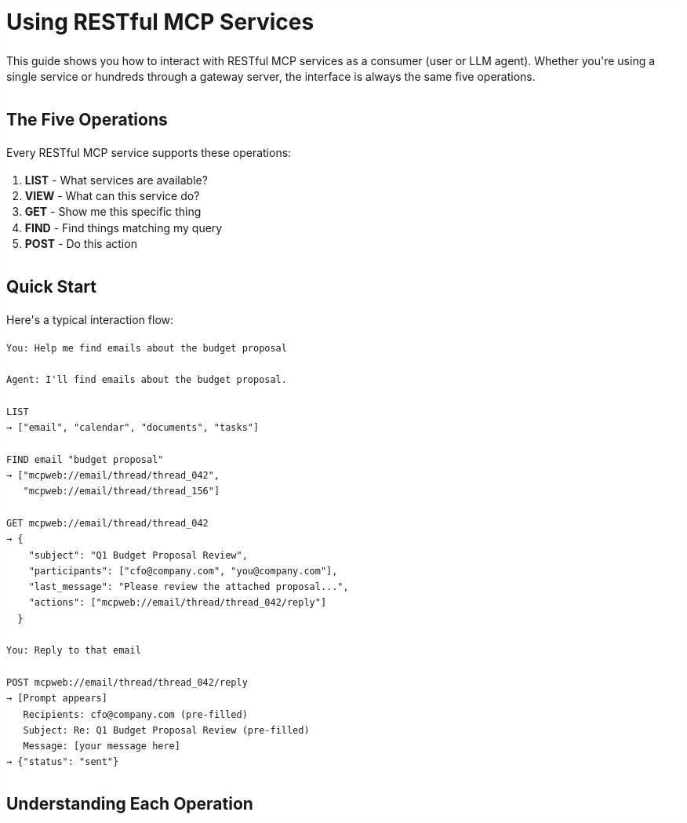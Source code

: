 # Using RESTful MCP Services

This guide shows you how to interact with RESTful MCP services as a consumer (user or LLM agent). Whether you're using a single service or hundreds through a gateway server, the interface is always the same five operations.

## The Five Operations

Every RESTful MCP service supports these operations:

1. **LIST** - What services are available?
2. **VIEW** - What can this service do?
3. **GET** - Show me this specific thing
4. **FIND** - Find things matching my query
5. **POST** - Do this action

## Quick Start

Here's a typical interaction flow:

```
You: Help me find emails about the budget proposal

Agent: I'll find emails about the budget proposal.

LIST
→ ["email", "calendar", "documents", "tasks"]

FIND email "budget proposal"
→ ["mcpweb://email/thread/thread_042", 
   "mcpweb://email/thread/thread_156"]

GET mcpweb://email/thread/thread_042
→ {
    "subject": "Q1 Budget Proposal Review",
    "participants": ["cfo@company.com", "you@company.com"],
    "last_message": "Please review the attached proposal...",
    "actions": ["mcpweb://email/thread/thread_042/reply"]
  }

You: Reply to that email

POST mcpweb://email/thread/thread_042/reply
→ [Prompt appears]
   Recipients: cfo@company.com (pre-filled)
   Subject: Re: Q1 Budget Proposal Review (pre-filled)
   Message: [your message here]
→ {"status": "sent"}
```

## Understanding Each Operation
